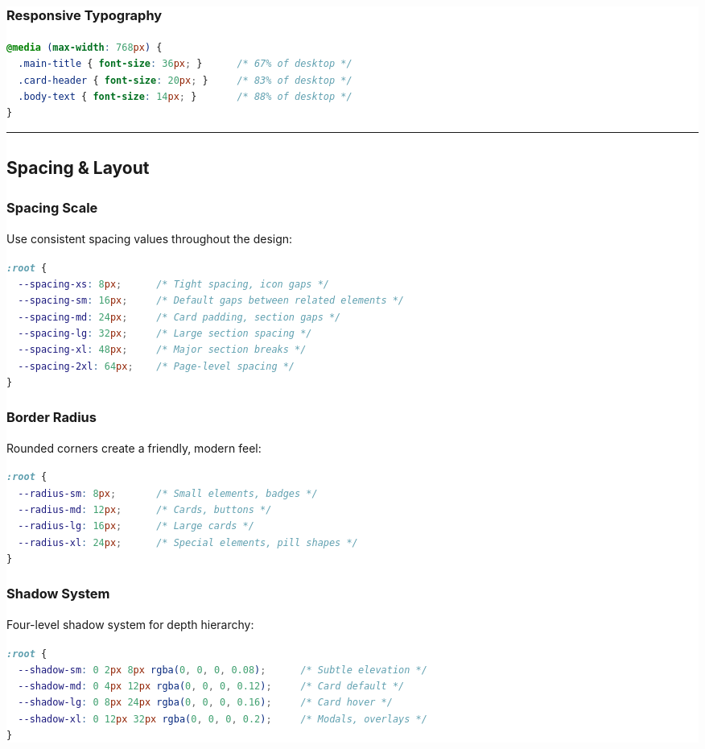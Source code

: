 ### Responsive Typography

```css
@media (max-width: 768px) {
  .main-title { font-size: 36px; }      /* 67% of desktop */
  .card-header { font-size: 20px; }     /* 83% of desktop */
  .body-text { font-size: 14px; }       /* 88% of desktop */
}
```

---

## Spacing & Layout

### Spacing Scale

Use consistent spacing values throughout the design:

```css
:root {
  --spacing-xs: 8px;      /* Tight spacing, icon gaps */
  --spacing-sm: 16px;     /* Default gaps between related elements */
  --spacing-md: 24px;     /* Card padding, section gaps */
  --spacing-lg: 32px;     /* Large section spacing */
  --spacing-xl: 48px;     /* Major section breaks */
  --spacing-2xl: 64px;    /* Page-level spacing */
}
```

### Border Radius

Rounded corners create a friendly, modern feel:

```css
:root {
  --radius-sm: 8px;       /* Small elements, badges */
  --radius-md: 12px;      /* Cards, buttons */
  --radius-lg: 16px;      /* Large cards */
  --radius-xl: 24px;      /* Special elements, pill shapes */
}
```

### Shadow System

Four-level shadow system for depth hierarchy:

```css
:root {
  --shadow-sm: 0 2px 8px rgba(0, 0, 0, 0.08);      /* Subtle elevation */
  --shadow-md: 0 4px 12px rgba(0, 0, 0, 0.12);     /* Card default */
  --shadow-lg: 0 8px 24px rgba(0, 0, 0, 0.16);     /* Card hover */
  --shadow-xl: 0 12px 32px rgba(0, 0, 0, 0.2);     /* Modals, overlays */
}
```
